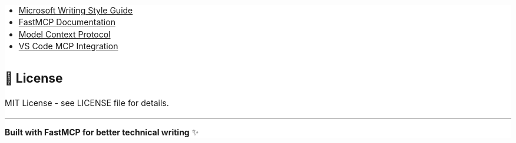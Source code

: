 - [Microsoft Writing Style Guide](https://learn.microsoft.com/en-us/style-guide/)
- [FastMCP Documentation](https://github.com/jlowin/fastmcp)
- [Model Context Protocol](https://modelcontextprotocol.io/)
- [VS Code MCP Integration](https://code.visualstudio.com/)

## 📄 License

MIT License - see LICENSE file for details.

---

**Built with FastMCP for better technical writing** ✨
